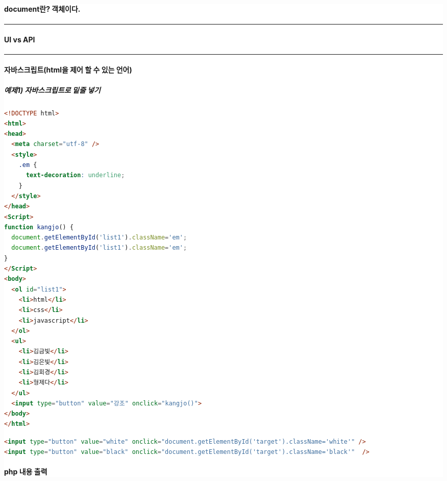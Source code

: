#### document란? 객체이다.

---

#### UI vs API

---

#### 자바스크립트(html을 제어 할 수 있는 언어)

##### 예제1) 자바스크립트로 밑줄 넣기

```html
<!DOCTYPE html>
<html>
<head>
  <meta charset="utf-8" />
  <style>
    .em {
      text-decoration: underline;
    }
  </style>
</head>
<Script>
function kangjo() {
  document.getElementById('list1').className='em';
  document.getElementById('list1').className='em';
}
</Script>
<body>
  <ol id="list1">
    <li>html</li>
    <li>css</li>
    <li>javascript</li>
  </ol>
  <ul>
    <li>김금빛</li>
    <li>김은빛</li>
    <li>김회경</li>
    <li>형제다</li>
  </ul>
  <input type="button" value="강조" onclick="kangjo()">
</body>
</html>
```

```html
<input type="button" value="white" onclick="document.getElementById('target').className='white'" />
<input type="button" value="black" onclick="document.getElementById('target').className='black'"  />
```

#### php 내용 출력
